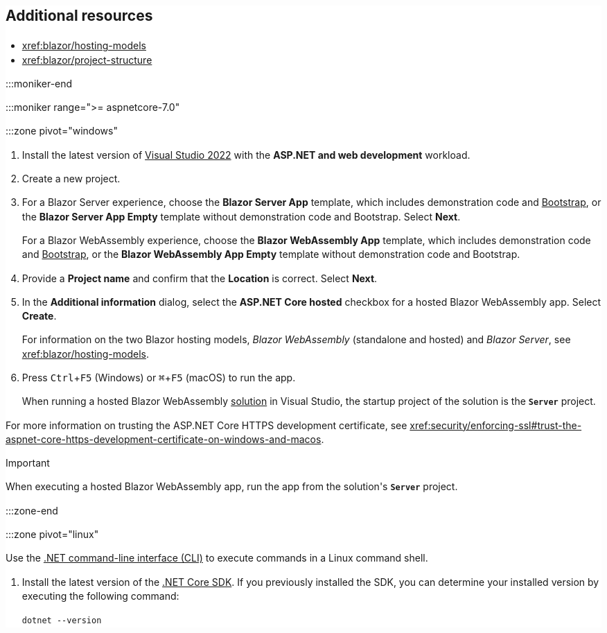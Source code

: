 ## Additional resources

* <xref:blazor/hosting-models>
* <xref:blazor/project-structure>

:::moniker-end

:::moniker range=">= aspnetcore-7.0"

:::zone pivot="windows"

1. Install the latest version of [Visual Studio 2022](https://visualstudio.microsoft.com) with the **ASP.NET and web development** workload.

1. Create a new project.

1. For a Blazor Server experience, choose the **Blazor Server App** template, which includes demonstration code and [Bootstrap](https://getbootstrap.com/), or the **Blazor Server App Empty** template without demonstration code and Bootstrap. Select **Next**.

   For a Blazor WebAssembly experience, choose the **Blazor WebAssembly App** template, which includes demonstration code and [Bootstrap](https://getbootstrap.com/), or the **Blazor WebAssembly App Empty** template without demonstration code and Bootstrap.

1. Provide a **Project name** and confirm that the **Location** is correct. Select **Next**.

1. In the **Additional information** dialog, select the **ASP.NET Core hosted** checkbox for a hosted Blazor WebAssembly app. Select **Create**.

   For information on the two Blazor hosting models, *Blazor WebAssembly* (standalone and hosted) and *Blazor Server*, see <xref:blazor/hosting-models>.

1. Press <kbd>Ctrl</kbd>+<kbd>F5</kbd> (Windows) or <kbd>⌘</kbd>+<kbd>F5</kbd> (macOS) to run the app.

   When running a hosted Blazor WebAssembly [solution](#visual-studio-solution-file-sln) in Visual Studio, the startup project of the solution is the **`Server`** project.

For more information on trusting the ASP.NET Core HTTPS development certificate, see <xref:security/enforcing-ssl#trust-the-aspnet-core-https-development-certificate-on-windows-and-macos>.

> [!IMPORTANT]
> When executing a hosted Blazor WebAssembly app, run the app from the solution's **`Server`** project.

:::zone-end

:::zone pivot="linux"

Use the [.NET command-line interface (CLI)](/dotnet/core/tools/) to execute commands in a Linux command shell.

1. Install the latest version of the [.NET Core SDK](https://dotnet.microsoft.com/download). If you previously installed the SDK, you can determine your installed version by executing the following command:

   ```dotnetcli
   dotnet --version
   ```
